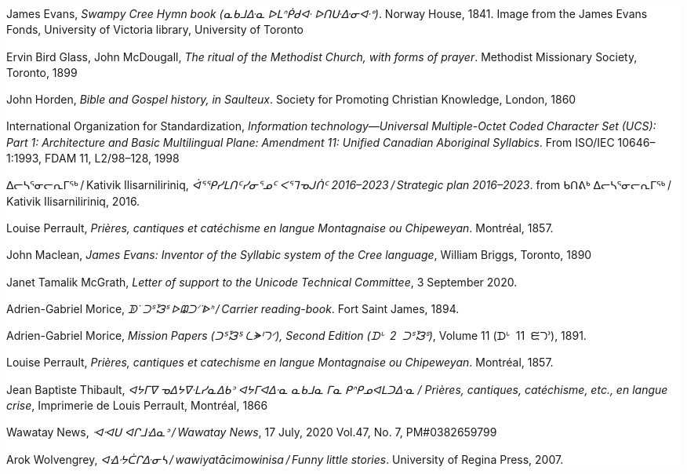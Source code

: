 James Evans, *Swampy Cree Hymn book (ᓇᑲᒧᐏᓇ ᐅᒪᐢᑮᑯᐘ ᐅᑎᑘᐏᓂᐘᐤ)*. Norway House, 1841. Image from the James Evans Fonds, University of Victoria library, University of Toronto

Ervin Bird Glass, John McDougall, *The ritual of the Methodist Church, with forms of prayer*. Methodist Missionary Society, Toronto, 1899

John Horden, *Bible and Gospel history, in Saulteux*. Society for Promoting Christian Knowledge, London, 1860

International Organization for Standardization, *Information technology—Universal Multiple-Octet Coded Character Set (UCS): Part 1: Architecture and Basic Multilingual Plane: Amendment 11: Unified Canadian Aboriginal Syllabics*. From ISO/IEC 10646–1:1993, FDAM 11, L2/98–128, 1998

ᐃᓕᓴᕐᓂᓕᕆᒥᖅ / Kativik Ilisarniliriniq, *ᐋᕐᕐᑭᓯᒪᑎᑦᓯᓂᕐᓄᑦ ᐸᕐᒣᓀᒍᑏᑦ 2016–2023 / Strategic plan 2016–2023*. from ᑲᑎᕕᒃ ᐃᓕᓴᕐᓂᓕᕆᒥᖅ / Kativik Ilisarniliriniq, 2016.

Louise Perrault, *Prières, cantiques et catéchisme en langue Montagnaise ou Chipeweyan*. Montréal, 1857.

John Maclean, *James Evans: Inventor of the Syllabic system of the Cree language*, William Briggs, Toronto, 1890

Janet Tamalik McGrath, *Letter of support to the Unicode Technical Committee*, 3 September 2020.

Adrien-Gabriel Morice, *ᗫᣟ ᑐᔆᘼᔆ ᐅᙨᑐᐟᣟᐈᑋ / Carrier reading-book*. Fort Saint James, 1894.

Adrien-Gabriel Morice, *Mission Papers (ᑐᔆᘼᔆ ᘇᗘᑊᘄᐟ), Second Edition (ᗪᒡ   2   ᑐᔆᘼᔆ)*, Volume 11 (ᗪᒡ   11   ᙓᘄᐣ), 1891.

Louise Perrault, *Prières, cantiques et catechisme en langue Montagnaise ou Chipeweyan*. Montréal, 1857.

Jean Baptiste Thibault, *ᐊᔭᒥᐁ ᓀᐃᔭᐁᐧᒪᓯᓇᐃᑲᐣ ᐊᔭᒥᐊᐃᐧᓇ ᓇᑲᒧᓇ ᒥᓇ ᑭᐢᑭᓄᐊᒪᑐᐃᐧᓇ / Prières, cantiques, catéchisme, etc., en langue crise*, Imprimerie de Louis Perrault, Montréal, 1866

Wawatay News, *ᐗᐗᑌ ᐊᒋᒧᐎᓇᐣ / Wawatay News*, 17 July, 2020 Vol.47, No. 7, PM#0382659799

Arok Wolvengrey, *ᐊᐎᔹᑖᒋᐏᓂᓴ / wawiyatācimowinisa / Funny little stories*. University of Regina Press, 2007.
